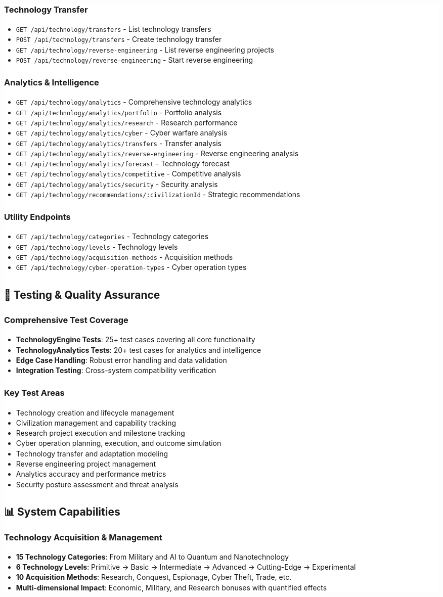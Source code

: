 ### Technology Transfer
- `GET /api/technology/transfers` - List technology transfers
- `POST /api/technology/transfers` - Create technology transfer
- `GET /api/technology/reverse-engineering` - List reverse engineering projects
- `POST /api/technology/reverse-engineering` - Start reverse engineering

### Analytics & Intelligence
- `GET /api/technology/analytics` - Comprehensive technology analytics
- `GET /api/technology/analytics/portfolio` - Portfolio analysis
- `GET /api/technology/analytics/research` - Research performance
- `GET /api/technology/analytics/cyber` - Cyber warfare analysis
- `GET /api/technology/analytics/transfers` - Transfer analysis
- `GET /api/technology/analytics/reverse-engineering` - Reverse engineering analysis
- `GET /api/technology/analytics/forecast` - Technology forecast
- `GET /api/technology/analytics/competitive` - Competitive analysis
- `GET /api/technology/analytics/security` - Security analysis
- `GET /api/technology/recommendations/:civilizationId` - Strategic recommendations

### Utility Endpoints
- `GET /api/technology/categories` - Technology categories
- `GET /api/technology/levels` - Technology levels
- `GET /api/technology/acquisition-methods` - Acquisition methods
- `GET /api/technology/cyber-operation-types` - Cyber operation types

## 🧪 Testing & Quality Assurance

### Comprehensive Test Coverage
- **TechnologyEngine Tests**: 25+ test cases covering all core functionality
- **TechnologyAnalytics Tests**: 20+ test cases for analytics and intelligence
- **Edge Case Handling**: Robust error handling and data validation
- **Integration Testing**: Cross-system compatibility verification

### Key Test Areas
- Technology creation and lifecycle management
- Civilization management and capability tracking
- Research project execution and milestone tracking
- Cyber operation planning, execution, and outcome simulation
- Technology transfer and adaptation modeling
- Reverse engineering project management
- Analytics accuracy and performance metrics
- Security posture assessment and threat analysis

## 📊 System Capabilities

### Technology Acquisition & Management
- **15 Technology Categories**: From Military and AI to Quantum and Nanotechnology
- **6 Technology Levels**: Primitive → Basic → Intermediate → Advanced → Cutting-Edge → Experimental
- **10 Acquisition Methods**: Research, Conquest, Espionage, Cyber Theft, Trade, etc.
- **Multi-dimensional Impact**: Economic, Military, and Research bonuses with quantified effects
